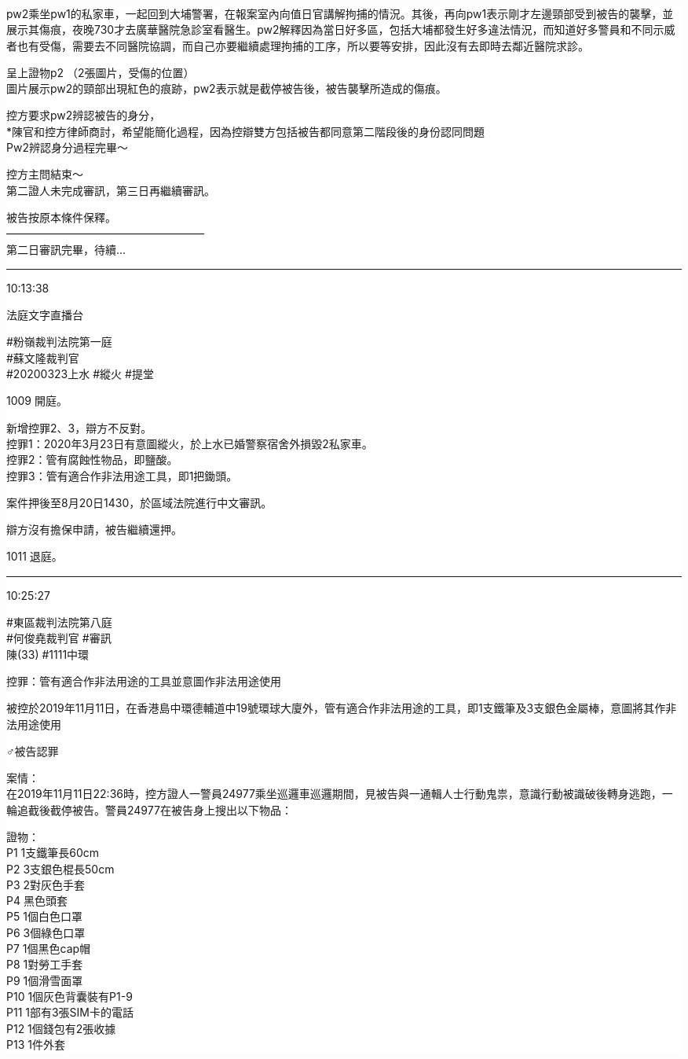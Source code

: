 pw2乘坐pw1的私家車，一起回到大埔警署，在報案室內向值日官講解拘捕的情況。其後，再向pw1表示剛才左邊頸部受到被告的襲擊，並展示其傷痕，夜晚730才去廣華醫院急診室看醫生。pw2解釋因為當日好多區，包括大埔都發生好多違法情況，而知道好多警員和不同示威者也有受傷，需要去不同醫院協調，而自己亦要繼續處理拘捕的工序，所以要等安排，因此沒有去即時去鄰近醫院求診。  
  
呈上證物p2 （2張圖片，受傷的位置）  
圖片展示pw2的頸部出現紅色的痕跡，pw2表示就是截停被告後，被告襲擊所造成的傷痕。  
  
控方要求pw2辨認被告的身分，  
\*陳官和控方律師商討，希望能簡化過程，因為控辯雙方包括被告都同意第二階段後的身份認同問題  
Pw2辨認身分過程完畢～  
  
控方主問結束～  
第二證人未完成審訊，第三日再繼續審訊。  
  
被告按原本條件保釋。  
——————————————————  
第二日審訊完畢，待續...

---
      
10:13:38

法庭文字直播台

\#粉嶺裁判法院第一庭  
\#蘇文隆裁判官  
\#20200323上水 \#縱火 \#提堂  
  
1009 開庭。  
  
新增控罪2、3，辯方不反對。  
控罪1：2020年3月23日有意圖縱火，於上水已婚警察宿舍外損毀2私家車。  
控罪2：管有腐蝕性物品，即鹽酸。  
控罪3：管有適合作非法用途工具，即1把鋤頭。  
  
案件押後至8月20日1430，於區域法院進行中文審訊。  
  
辯方沒有擔保申請，被告繼續還押。  
  
1011 退庭。

---
      
10:25:27



\#東區裁判法院第八庭  
\#何俊堯裁判官 \#審訊  
陳(33) \#1111中環  
  
控罪：管有適合作非法用途的工具並意圖作非法用途使用  
  
被控於2019年11月11日，在香港島中環德輔道中19號環球大廈外，管有適合作非法用途的工具，即1支鐵筆及3支銀色金屬棒，意圖將其作非法用途使用  
  
‍♂️被告認罪  
  
案情：  
在2019年11月11日22:36時，控方證人一警員24977乘坐巡邏車巡邏期間，見被告與一通輯人士行動鬼祟，意識行動被識破後轉身逃跑，一輪追截後截停被告。警員24977在被告身上搜出以下物品：  
  
證物：  
P1 1支鐵筆長60cm  
P2 3支銀色棍長50cm  
P3 2對灰色手套  
P4 黑色頭套  
P5 1個白色口罩  
P6 3個綠色口罩  
P7 1個黑色cap帽  
P8 1對勞工手套  
P9 1個滑雪面罩  
P10 1個灰色背囊裝有P1-9  
P11 1部有3張SIM卡的電話  
P12 1個錢包有2張收據  
P13 1件外套  
  